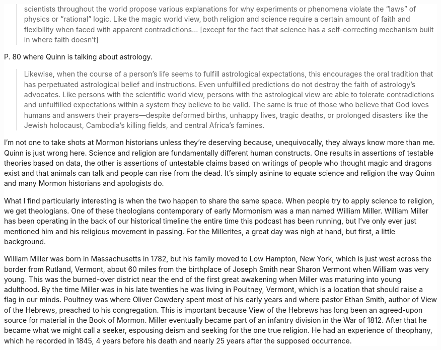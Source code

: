 > scientists throughout the world propose various explanations for why
> experiments or phenomena violate the “laws” of physics or “rational”
> logic. Like the magic world view, both religion and science require a
> certain amount of faith and flexibility when faced with apparent
> contradictions… \[except for the fact that science has a
> self-correcting mechanism built in where faith doesn’t\]

P. 80 where Quinn is talking about astrology.

> Likewise, when the course of a person’s life seems to fulfill
> astrological expectations, this encourages the oral tradition that has
> perpetuated astrological belief and instructions. Even unfulfilled
> predictions do not destroy the faith of astrology’s advocates. Like
> persons with the scientific world view, persons with the astrological
> view are able to tolerate contradictions and unfulfilled expectations
> within a system they believe to be valid. The same is true of those
> who believe that God loves humans and answers their prayers—despite
> deformed births, unhappy lives, tragic deaths, or prolonged disasters
> like the Jewish holocaust, Cambodia’s killing fields, and central
> Africa’s famines.

I’m not one to take shots at Mormon historians unless they’re deserving
because, unequivocally, they always know more than me. Quinn is just
wrong here. Science and religion are fundamentally different human
constructs. One results in assertions of testable theories based on
data, the other is assertions of untestable claims based on writings of
people who thought magic and dragons exist and that animals can talk and
people can rise from the dead. It’s simply asinine to equate science and
religion the way Quinn and many Mormon historians and apologists do.

What I find particularly interesting is when the two happen to share the
same space. When people try to apply science to religion, we get
theologians. One of these theologians contemporary of early Mormonism
was a man named William Miller. William Miller has been operating in the
back of our historical timeline the entire time this podcast has been
running, but I’ve only ever just mentioned him and his religious
movement in passing. For the Millerites, a great day was nigh at hand,
but first, a little background.

William Miller was born in Massachusetts in 1782, but his family moved
to Low Hampton, New York, which is just west across the border from
Rutland, Vermont, about 60 miles from the birthplace of Joseph Smith
near Sharon Vermont when William was very young. This was the
burned-over district near the end of the first great awakening when
Miller was maturing into young adulthood. By the time Miller was in his
late twenties he was living in Poultney, Vermont, which is a location
that should raise a flag in our minds. Poultney was where Oliver Cowdery
spent most of his early years and where pastor Ethan Smith, author of
View of the Hebrews, preached to his congregation. This is important
because View of the Hebrews has long been an agreed-upon source for
material in the Book of Mormon. Miller eventually became part of an
infantry division in the War of 1812. After that he became what we might
call a seeker, espousing deism and seeking for the one true religion. He
had an experience of theophany, which he recorded in 1845, 4 years
before his death and nearly 25 years after the supposed occurrence.

